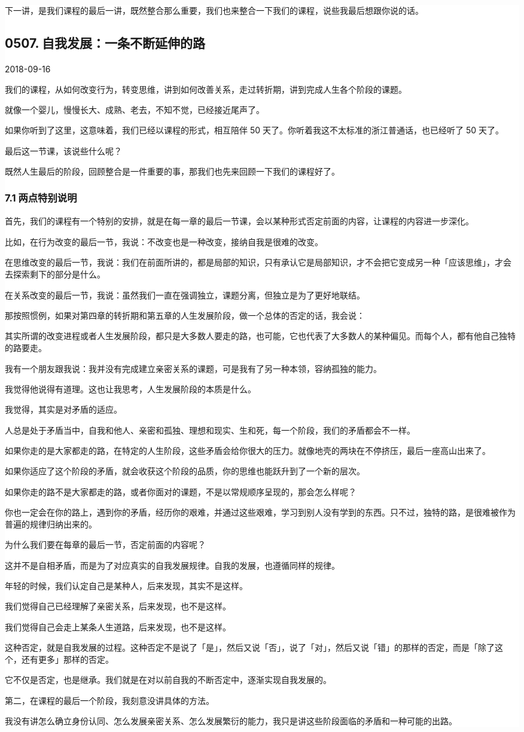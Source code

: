 下一讲，是我们课程的最后一讲，既然整合那么重要，我们也来整合一下我们的课程，说些我最后想跟你说的话。

## 0507. 自我发展：一条不断延伸的路

2018-09-16

我们的课程，从如何改变行为，转变思维，讲到如何改善关系，走过转折期，讲到完成人生各个阶段的课题。

就像一个婴儿，慢慢长大、成熟、老去，不知不觉，已经接近尾声了。

如果你听到了这里，这意味着，我们已经以课程的形式，相互陪伴 50 天了。你听着我这不太标准的浙江普通话，也已经听了 50 天了。

最后这一节课，该说些什么呢？

既然人生最后的阶段，回顾整合是一件重要的事，那我们也先来回顾一下我们的课程好了。

### 7.1 两点特别说明

首先，我们的课程有一个特别的安排，就是在每一章的最后一节课，会以某种形式否定前面的内容，让课程的内容进一步深化。

比如，在行为改变的最后一节，我说：不改变也是一种改变，接纳自我是很难的改变。

在思维改变的最后一节，我说：我们在前面所讲的，都是局部的知识，只有承认它是局部知识，才不会把它变成另一种「应该思维」，才会去探索剩下的部分是什么。

在关系改变的最后一节，我说：虽然我们一直在强调独立，课题分离，但独立是为了更好地联结。

那按照惯例，如果对第四章的转折期和第五章的人生发展阶段，做一个总体的否定的话，我会说：

其实所谓的改变进程或者人生发展阶段，都只是大多数人要走的路，也可能，它也代表了大多数人的某种偏见。而每个人，都有他自己独特的路要走。

我有一个朋友跟我说：我并没有完成建立亲密关系的课题，可是我有了另一种本领，容纳孤独的能力。

我觉得他说得有道理。这也让我思考，人生发展阶段的本质是什么。

我觉得，其实是对矛盾的适应。

人总是处于矛盾当中，自我和他人、亲密和孤独、理想和现实、生和死，每一个阶段，我们的矛盾都会不一样。

如果你走的是大家都走的路，在特定的人生阶段，这些矛盾会给你很大的压力。就像地壳的两块在不停挤压，最后一座高山出来了。

如果你适应了这个阶段的矛盾，就会收获这个阶段的品质，你的思维也能跃升到了一个新的层次。

如果你走的路不是大家都走的路，或者你面对的课题，不是以常规顺序呈现的，那会怎么样呢？

你也一定会在你的路上，遇到你的矛盾，经历你的艰难，并通过这些艰难，学习到别人没有学到的东西。只不过，独特的路，是很难被作为普遍的规律归纳出来的。

为什么我们要在每章的最后一节，否定前面的内容呢？

这并不是自相矛盾，而是为了对应真实的自我发展规律。自我的发展，也遵循同样的规律。

年轻的时候，我们认定自己是某种人，后来发现，其实不是这样。

我们觉得自己已经理解了亲密关系，后来发现，也不是这样。

我们觉得自己会走上某条人生道路，后来发现，也不是这样。

这种否定，就是自我发展的过程。这种否定不是说了「是」，然后又说「否」，说了「对」，然后又说「错」的那样的否定，而是「除了这个，还有更多」那样的否定。

它不仅是否定，也是继承。我们就是在对以前自我的不断否定中，逐渐实现自我发展的。

第二，在课程的最后一个阶段，我刻意没讲具体的方法。

我没有讲怎么确立身份认同、怎么发展亲密关系、怎么发展繁衍的能力，我只是讲这些阶段面临的矛盾和一种可能的出路。
